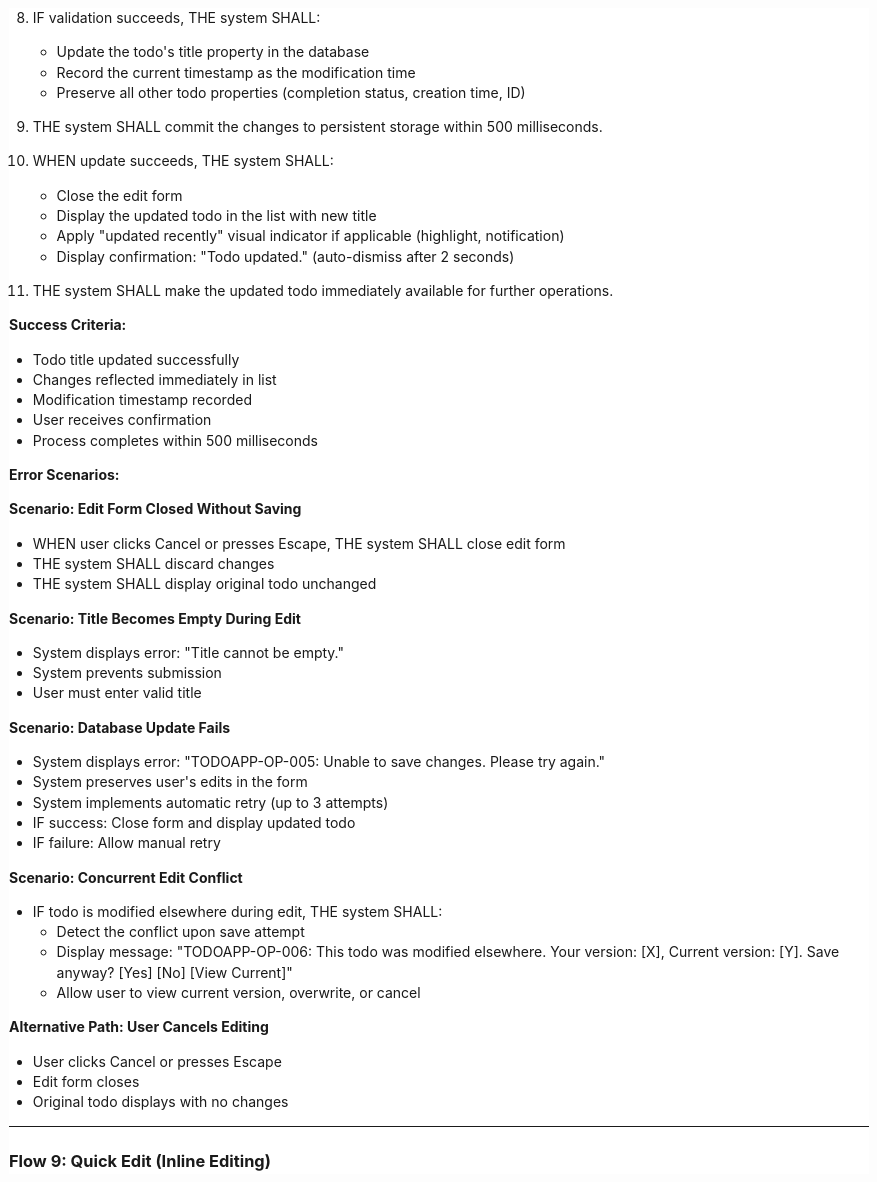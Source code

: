 8. IF validation succeeds, THE system SHALL:
   - Update the todo's title property in the database
   - Record the current timestamp as the modification time
   - Preserve all other todo properties (completion status, creation time, ID)

9. THE system SHALL commit the changes to persistent storage within 500 milliseconds.

10. WHEN update succeeds, THE system SHALL:
    - Close the edit form
    - Display the updated todo in the list with new title
    - Apply "updated recently" visual indicator if applicable (highlight, notification)
    - Display confirmation: "Todo updated." (auto-dismiss after 2 seconds)

11. THE system SHALL make the updated todo immediately available for further operations.

**Success Criteria:**
- Todo title updated successfully
- Changes reflected immediately in list
- Modification timestamp recorded
- User receives confirmation
- Process completes within 500 milliseconds

**Error Scenarios:**

**Scenario: Edit Form Closed Without Saving**
- WHEN user clicks Cancel or presses Escape, THE system SHALL close edit form
- THE system SHALL discard changes
- THE system SHALL display original todo unchanged

**Scenario: Title Becomes Empty During Edit**
- System displays error: "Title cannot be empty."
- System prevents submission
- User must enter valid title

**Scenario: Database Update Fails**
- System displays error: "TODOAPP-OP-005: Unable to save changes. Please try again."
- System preserves user's edits in the form
- System implements automatic retry (up to 3 attempts)
- IF success: Close form and display updated todo
- IF failure: Allow manual retry

**Scenario: Concurrent Edit Conflict**
- IF todo is modified elsewhere during edit, THE system SHALL:
  - Detect the conflict upon save attempt
  - Display message: "TODOAPP-OP-006: This todo was modified elsewhere. Your version: [X], Current version: [Y]. Save anyway? [Yes] [No] [View Current]"
  - Allow user to view current version, overwrite, or cancel

**Alternative Path: User Cancels Editing**
- User clicks Cancel or presses Escape
- Edit form closes
- Original todo displays with no changes

---

### Flow 9: Quick Edit (Inline Editing)
